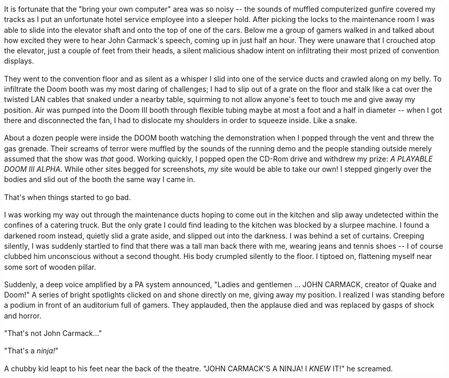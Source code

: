 It is fortunate that the "bring your own computer" area was so noisy --
the sounds of muffled computerized gunfire covered my tracks as I put an
unfortunate hotel service employee into a sleeper hold. After picking
the locks to the maintenance room I was able to slide into the elevator
shaft and onto the top of one of the cars. Below me a group of gamers
walked in and talked about how excited they were to hear John Carmack's
speech, coming up in just half an hour. They were unaware that I
crouched atop the elevator, just a couple of feet from their heads, a
silent malicious shadow intent on infiltrating their most prized of
convention displays.

They went to the convention floor and as silent as a whisper I slid into
one of the service ducts and crawled along on my belly. To infiltrate
the Doom booth was my most daring of challenges; I had to slip out of a
grate on the floor and stalk like a cat over the twisted LAN cables that
snaked under a nearby table, squirming to not allow anyone's feet to
touch me and give away my position. Air was pumped into the Doom III
booth through flexible tubing maybe at most a foot and a half in
diameter -- when I got there and disconnected the fan, I had to
dislocate my shoulders in order to squeeze inside. Like a snake.

About a dozen people were inside the DOOM booth watching the
demonstration when I popped through the vent and threw the gas grenade.
Their screams of terror were muffled by the sounds of the running demo
and the people standing outside merely assumed that the show was *that*
good. Working quickly, I popped open the CD-Rom drive and withdrew my
prize: *A PLAYABLE DOOM III ALPHA.* While other sites begged for
screenshots, *my* site would be able to take our own! I stepped gingerly
over the bodies and slid out of the booth the same way I came in.

That's when things started to go bad.

I was working my way out through the maintenance ducts hoping to come
out in the kitchen and slip away undetected within the confines of a
catering truck. But the only grate I could find leading to the kitchen
was blocked by a slurpee machine. I found a darkened room instead,
quietly slid a grate aside, and slipped out into the darkness. I was
behind a set of curtains. Creeping silently, I was suddenly startled to
find that there was a tall man back there with me, wearing jeans and
tennis shoes -- I of course clubbed him unconscious without a second
thought. His body crumpled silently to the floor. I tiptoed on,
flattening myself near some sort of wooden pillar.

Suddenly, a deep voice amplified by a PA system announced, "Ladies and
gentlemen ... JOHN CARMACK, creator of Quake and Doom!" A series of
bright spotlights clicked on and shone directly on me, giving away my
position. I realized I was standing before a podium in front of an
auditorium full of gamers. They applauded, then the applause died and
was replaced by gasps of shock and horror.

"That's not John Carmack..."

"That's a *ninja!*"

A chubby kid leapt to his feet near the back of the theatre. "JOHN
CARMACK'S A NINJA! I *KNEW* IT!" he screamed.
